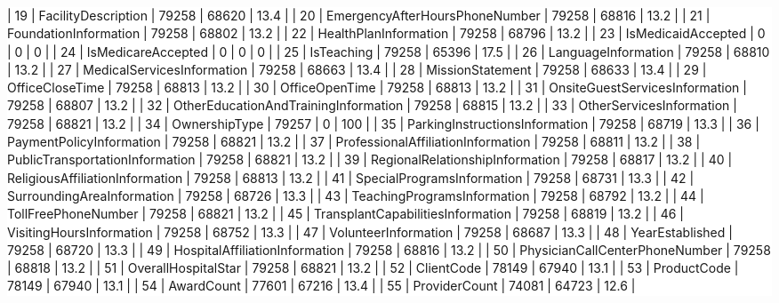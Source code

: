 | 19 | FacilityDescription                  |                   79258 |                   68620 |         13.4 |
| 20 | EmergencyAfterHoursPhoneNumber       |                   79258 |                   68816 |         13.2 |
| 21 | FoundationInformation                |                   79258 |                   68802 |         13.2 |
| 22 | HealthPlanInformation                |                   79258 |                   68796 |         13.2 |
| 23 | IsMedicaidAccepted                   |                       0 |                       0 |          0   |
| 24 | IsMedicareAccepted                   |                       0 |                       0 |          0   |
| 25 | IsTeaching                           |                   79258 |                   65396 |         17.5 |
| 26 | LanguageInformation                  |                   79258 |                   68810 |         13.2 |
| 27 | MedicalServicesInformation           |                   79258 |                   68663 |         13.4 |
| 28 | MissionStatement                     |                   79258 |                   68633 |         13.4 |
| 29 | OfficeCloseTime                      |                   79258 |                   68813 |         13.2 |
| 30 | OfficeOpenTime                       |                   79258 |                   68813 |         13.2 |
| 31 | OnsiteGuestServicesInformation       |                   79258 |                   68807 |         13.2 |
| 32 | OtherEducationAndTrainingInformation |                   79258 |                   68815 |         13.2 |
| 33 | OtherServicesInformation             |                   79258 |                   68821 |         13.2 |
| 34 | OwnershipType                        |                   79257 |                       0 |        100   |
| 35 | ParkingInstructionsInformation       |                   79258 |                   68719 |         13.3 |
| 36 | PaymentPolicyInformation             |                   79258 |                   68821 |         13.2 |
| 37 | ProfessionalAffiliationInformation   |                   79258 |                   68811 |         13.2 |
| 38 | PublicTransportationInformation      |                   79258 |                   68821 |         13.2 |
| 39 | RegionalRelationshipInformation      |                   79258 |                   68817 |         13.2 |
| 40 | ReligiousAffiliationInformation      |                   79258 |                   68813 |         13.2 |
| 41 | SpecialProgramsInformation           |                   79258 |                   68731 |         13.3 |
| 42 | SurroundingAreaInformation           |                   79258 |                   68726 |         13.3 |
| 43 | TeachingProgramsInformation          |                   79258 |                   68792 |         13.2 |
| 44 | TollFreePhoneNumber                  |                   79258 |                   68821 |         13.2 |
| 45 | TransplantCapabilitiesInformation    |                   79258 |                   68819 |         13.2 |
| 46 | VisitingHoursInformation             |                   79258 |                   68752 |         13.3 |
| 47 | VolunteerInformation                 |                   79258 |                   68687 |         13.3 |
| 48 | YearEstablished                      |                   79258 |                   68720 |         13.3 |
| 49 | HospitalAffiliationInformation       |                   79258 |                   68816 |         13.2 |
| 50 | PhysicianCallCenterPhoneNumber       |                   79258 |                   68818 |         13.2 |
| 51 | OverallHospitalStar                  |                   79258 |                   68821 |         13.2 |
| 52 | ClientCode                           |                   78149 |                   67940 |         13.1 |
| 53 | ProductCode                          |                   78149 |                   67940 |         13.1 |
| 54 | AwardCount                           |                   77601 |                   67216 |         13.4 |
| 55 | ProviderCount                        |                   74081 |                   64723 |         12.6 |